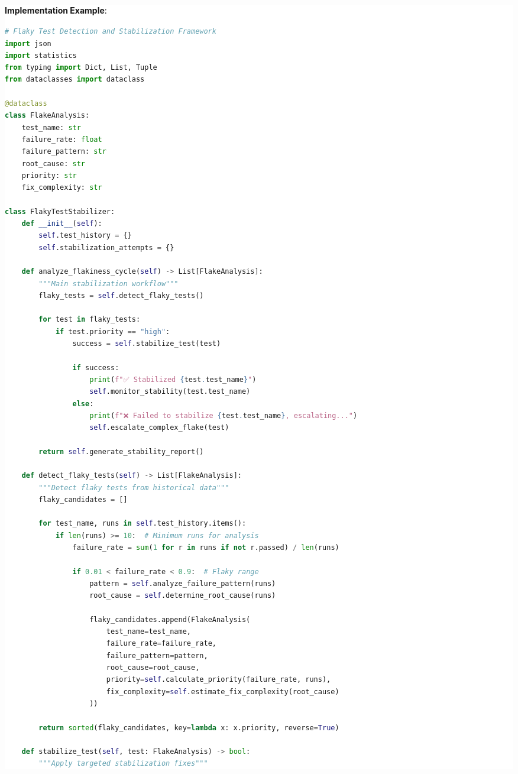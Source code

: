 **Implementation Example**:
```python
# Flaky Test Detection and Stabilization Framework
import json
import statistics
from typing import Dict, List, Tuple
from dataclasses import dataclass

@dataclass
class FlakeAnalysis:
    test_name: str
    failure_rate: float
    failure_pattern: str
    root_cause: str
    priority: str
    fix_complexity: str

class FlakyTestStabilizer:
    def __init__(self):
        self.test_history = {}
        self.stabilization_attempts = {}
    
    def analyze_flakiness_cycle(self) -> List[FlakeAnalysis]:
        """Main stabilization workflow"""
        flaky_tests = self.detect_flaky_tests()
        
        for test in flaky_tests:
            if test.priority == "high":
                success = self.stabilize_test(test)
                
                if success:
                    print(f"✅ Stabilized {test.test_name}")
                    self.monitor_stability(test.test_name)
                else:
                    print(f"❌ Failed to stabilize {test.test_name}, escalating...")
                    self.escalate_complex_flake(test)
        
        return self.generate_stability_report()
    
    def detect_flaky_tests(self) -> List[FlakeAnalysis]:
        """Detect flaky tests from historical data"""
        flaky_candidates = []
        
        for test_name, runs in self.test_history.items():
            if len(runs) >= 10:  # Minimum runs for analysis
                failure_rate = sum(1 for r in runs if not r.passed) / len(runs)
                
                if 0.01 < failure_rate < 0.9:  # Flaky range
                    pattern = self.analyze_failure_pattern(runs)
                    root_cause = self.determine_root_cause(runs)
                    
                    flaky_candidates.append(FlakeAnalysis(
                        test_name=test_name,
                        failure_rate=failure_rate,
                        failure_pattern=pattern,
                        root_cause=root_cause,
                        priority=self.calculate_priority(failure_rate, runs),
                        fix_complexity=self.estimate_fix_complexity(root_cause)
                    ))
        
        return sorted(flaky_candidates, key=lambda x: x.priority, reverse=True)
    
    def stabilize_test(self, test: FlakeAnalysis) -> bool:
        """Apply targeted stabilization fixes"""
```
